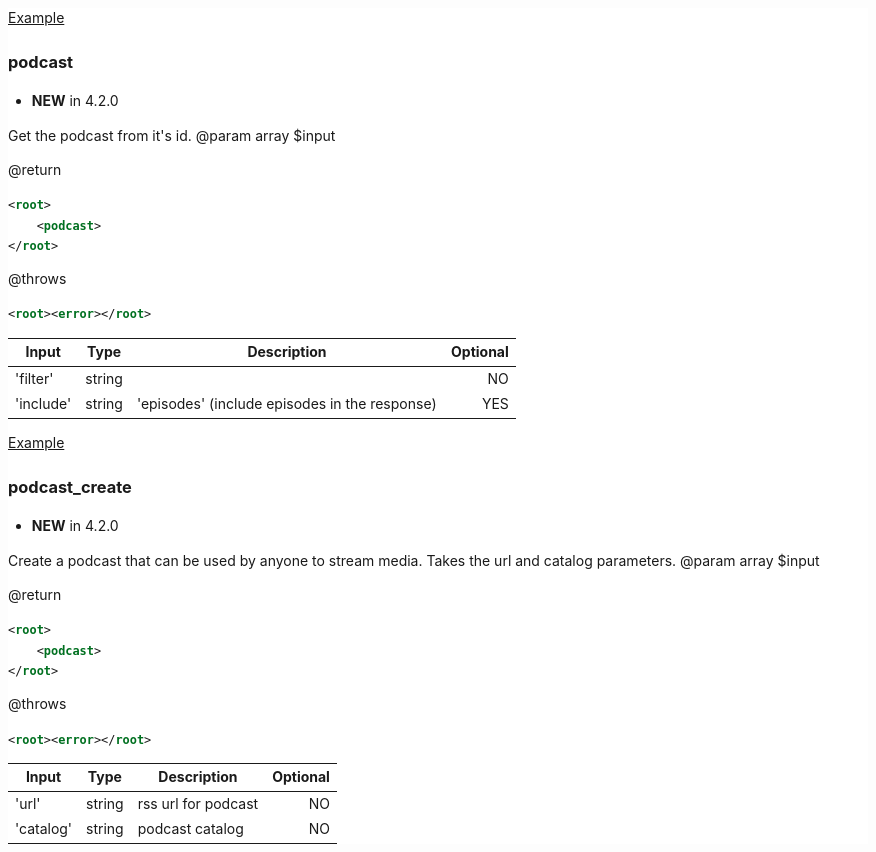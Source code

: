 [Example](https://raw.githubusercontent.com/ampache/python3-ampache/master/docs/xml-responses/podcasts.xml)

### podcast

* **NEW** in 4.2.0

Get the podcast from it's id.
@param array $input

@return

```XML
<root>
    <podcast>
</root>
```

@throws

```XML
<root><error></root>
```

| Input     | Type   | Description                                   | Optional |
|-----------|--------|-----------------------------------------------|---------:|
| 'filter'  | string |                                               |       NO |
| 'include' | string | 'episodes' (include episodes in the response) |      YES |

[Example](https://raw.githubusercontent.com/ampache/python3-ampache/master/docs/xml-responses/podcast.xml)

### podcast_create

* **NEW** in 4.2.0

Create a podcast that can be used by anyone to stream media.
Takes the url and catalog parameters.
@param array $input

@return

```XML
<root>
    <podcast>
</root>
```

@throws

```XML
<root><error></root>
```

| Input     | Type   | Description         | Optional |
|-----------|--------|---------------------|---------:|
| 'url'     | string | rss url for podcast |       NO |
| 'catalog' | string | podcast catalog     |       NO |
